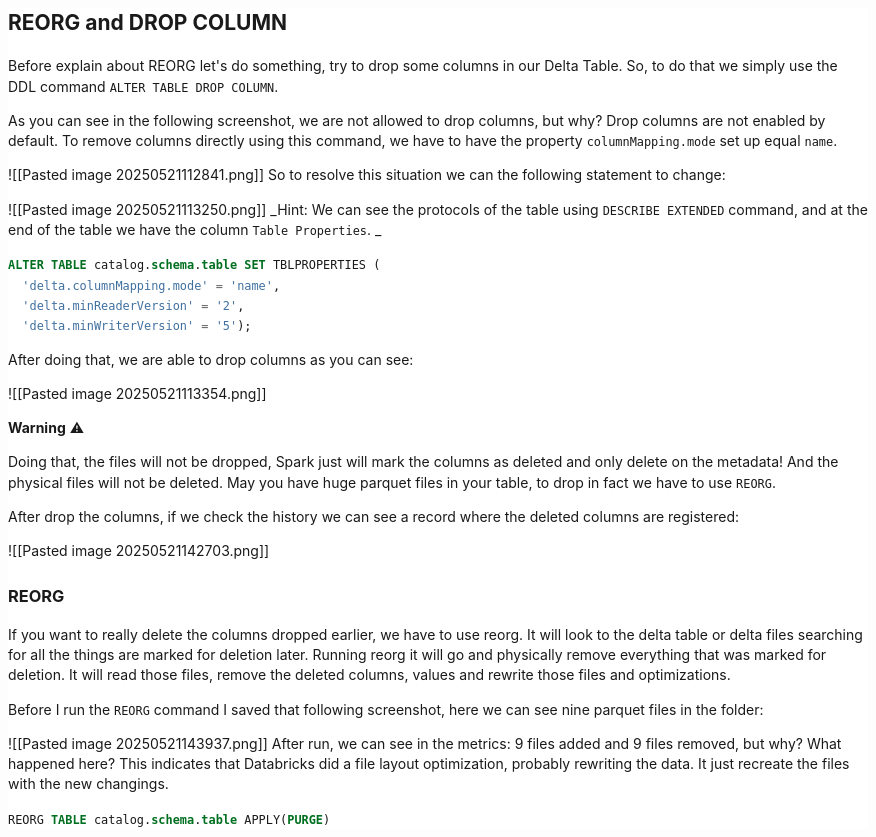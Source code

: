 ## REORG and DROP COLUMN

Before explain about REORG let's do something, try to drop some columns in our Delta Table. So, to do that we simply use the DDL command `ALTER TABLE DROP COLUMN`. 

As you can see in the following screenshot, we are not allowed to drop columns, but why? Drop columns are not enabled by default. To remove columns directly using this command, we have to have the property `columnMapping.mode` set up equal `name`. 

![[Pasted image 20250521112841.png]]
So to resolve this situation we can the following statement to change:

![[Pasted image 20250521113250.png]]
_Hint: We can see the protocols of the table using `DESCRIBE EXTENDED` command, and at the end of the table we have the column `Table Properties`. _

```sql
ALTER TABLE catalog.schema.table SET TBLPROPERTIES (
  'delta.columnMapping.mode' = 'name',
  'delta.minReaderVersion' = '2',
  'delta.minWriterVersion' = '5');
```
After doing that, we are able to drop columns as you can see:

![[Pasted image 20250521113354.png]]

**Warning** ⚠️

Doing that, the files will not be dropped, Spark just will mark the columns as deleted and only delete on the metadata! And the physical files will not be deleted. May you have huge parquet files in your table, to drop in fact we have to use `REORG`.

After drop the columns, if we check the history we can see a record where the deleted columns are registered:

![[Pasted image 20250521142703.png]]
### REORG

If you want to really delete the columns dropped earlier, we have to use reorg. It will look to the delta table or delta files searching for all the things are marked for deletion later. Running reorg it will go and physically remove everything that was marked for deletion. It will read those files, remove the deleted columns, values and rewrite those files and optimizations.

Before I run the `REORG` command I saved that following screenshot, here we can see nine parquet files in the folder: 

![[Pasted image 20250521143937.png]]
After run, we can see in the metrics: 9 files added and 9 files removed, but why? What happened here? This indicates that Databricks did a file layout optimization, probably rewriting the data. It just recreate the files with the new changings.

```sql
REORG TABLE catalog.schema.table APPLY(PURGE)
```

